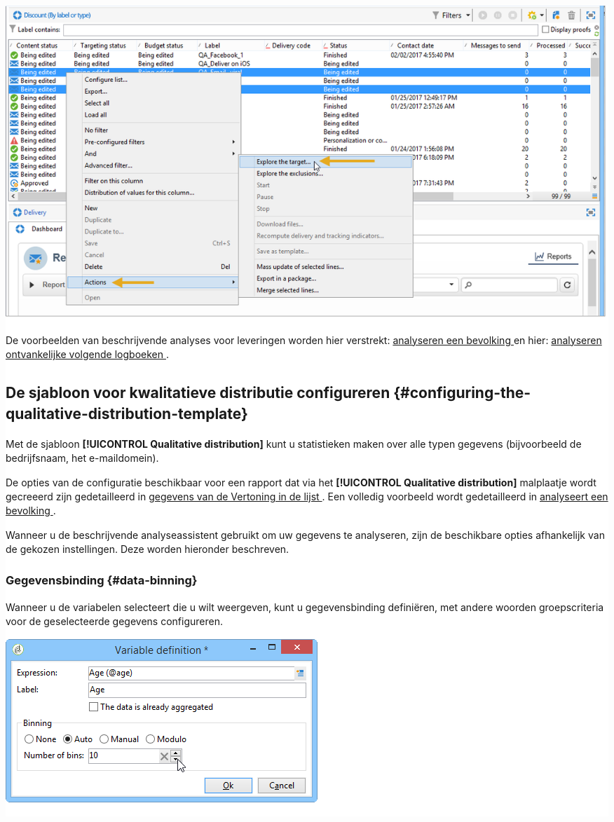   ![](assets/reporting_descriptive_from_deliveries.png)

  De voorbeelden van beschrijvende analyses voor leveringen worden hier verstrekt: [ analyseren een bevolking ](../../reporting/using/use-cases.md#analyzing-a-population) en hier: [ analyseren ontvankelijke volgende logboeken ](../../reporting/using/use-cases.md#analyzing-recipient-tracking-logs).

## De sjabloon voor kwalitatieve distributie configureren {#configuring-the-qualitative-distribution-template}

Met de sjabloon **[!UICONTROL Qualitative distribution]** kunt u statistieken maken over alle typen gegevens (bijvoorbeeld de bedrijfsnaam, het e-maildomein).

De opties van de configuratie beschikbaar voor een rapport dat via het **[!UICONTROL Qualitative distribution]** malplaatje wordt gecreeerd zijn gedetailleerd in [ gegevens van de Vertoning in de lijst ](#displaying-data-in-the-table). Een volledig voorbeeld wordt gedetailleerd in [ analyseert een bevolking ](../../reporting/using/use-cases.md#analyzing-a-population).

Wanneer u de beschrijvende analyseassistent gebruikt om uw gegevens te analyseren, zijn de beschikbare opties afhankelijk van de gekozen instellingen. Deze worden hieronder beschreven.

### Gegevensbinding {#data-binning}

Wanneer u de variabelen selecteert die u wilt weergeven, kunt u gegevensbinding definiëren, met andere woorden groepscriteria voor de geselecteerde gegevens configureren.

![](assets/s_ncs_user_report_wizard_031.png)
